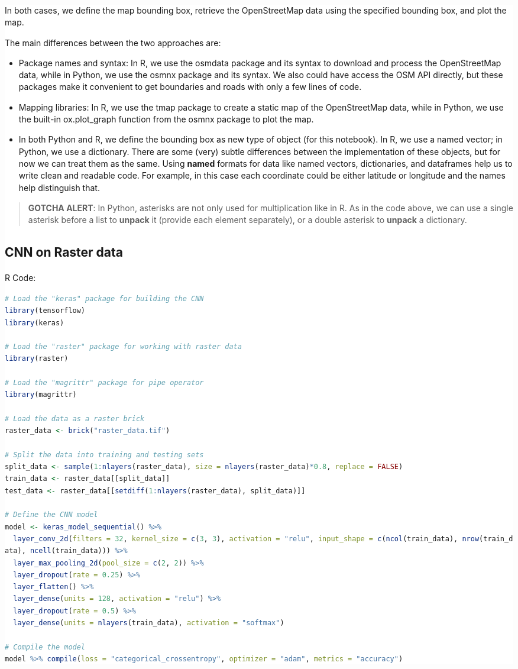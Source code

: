In both cases, we define the map bounding box, retrieve the
OpenStreetMap data using the specified bounding box, and plot the map.

The main differences between the two approaches are:

- Package names and syntax: In R, we use the osmdata package and its
  syntax to download and process the OpenStreetMap data, while in
  Python, we use the osmnx package and its syntax. We also could have
  access the OSM API directly, but these packages make it convenient to
  get boundaries and roads with only a few lines of code.

- Mapping libraries: In R, we use the tmap package to create a static
  map of the OpenStreetMap data, while in Python, we use the built-in
  ox.plot_graph function from the osmnx package to plot the map.

- In both Python and R, we define the bounding box as new type of object
  (for this notebook). In R, we use a named vector; in Python, we use a
  dictionary. There are some (very) subtle differences between the
  implementation of these objects, but for now we can treat them as the
  same. Using **named** formats for data like named vectors,
  dictionaries, and dataframes help us to write clean and readable code.
  For example, in this case each coordinate could be either latitude or
  longitude and the names help distinguish that.

> **GOTCHA ALERT**: In Python, asterisks are not only used for
> multiplication like in R. As in the code above, we can use a single
> asterisk before a list to **unpack** it (provide each element
> separately), or a double asterisk to **unpack** a dictionary.

## CNN on Raster data

R Code:

``` r
# Load the "keras" package for building the CNN
library(tensorflow)
library(keras)

# Load the "raster" package for working with raster data
library(raster)

# Load the "magrittr" package for pipe operator
library(magrittr)

# Load the data as a raster brick
raster_data <- brick("raster_data.tif")

# Split the data into training and testing sets
split_data <- sample(1:nlayers(raster_data), size = nlayers(raster_data)*0.8, replace = FALSE)
train_data <- raster_data[[split_data]]
test_data <- raster_data[[setdiff(1:nlayers(raster_data), split_data)]]

# Define the CNN model
model <- keras_model_sequential() %>% 
  layer_conv_2d(filters = 32, kernel_size = c(3, 3), activation = "relu", input_shape = c(ncol(train_data), nrow(train_data), ncell(train_data))) %>% 
  layer_max_pooling_2d(pool_size = c(2, 2)) %>% 
  layer_dropout(rate = 0.25) %>% 
  layer_flatten() %>% 
  layer_dense(units = 128, activation = "relu") %>% 
  layer_dropout(rate = 0.5) %>% 
  layer_dense(units = nlayers(train_data), activation = "softmax")

# Compile the model
model %>% compile(loss = "categorical_crossentropy", optimizer = "adam", metrics = "accuracy")

```